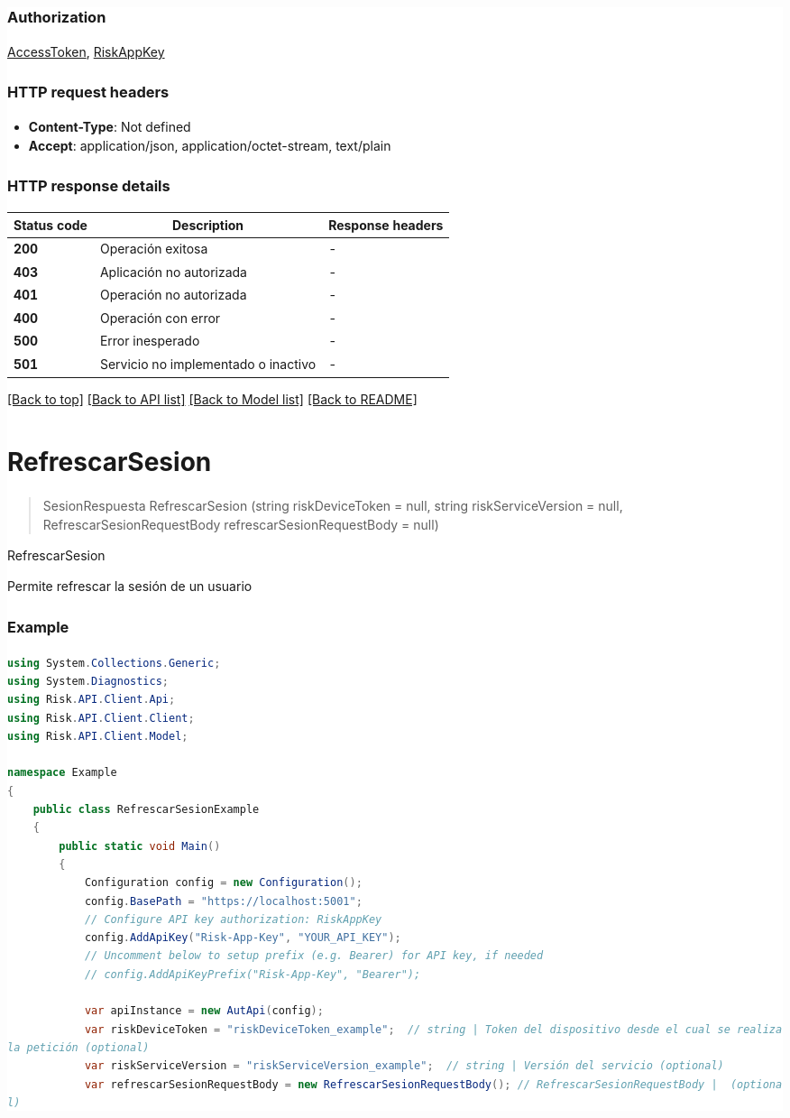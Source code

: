 ### Authorization

[AccessToken](../README.md#AccessToken), [RiskAppKey](../README.md#RiskAppKey)

### HTTP request headers

 - **Content-Type**: Not defined
 - **Accept**: application/json, application/octet-stream, text/plain


### HTTP response details
| Status code | Description | Response headers |
|-------------|-------------|------------------|
| **200** | Operación exitosa |  -  |
| **403** | Aplicación no autorizada |  -  |
| **401** | Operación no autorizada |  -  |
| **400** | Operación con error |  -  |
| **500** | Error inesperado |  -  |
| **501** | Servicio no implementado o inactivo |  -  |

[[Back to top]](#) [[Back to API list]](../README.md#documentation-for-api-endpoints) [[Back to Model list]](../README.md#documentation-for-models) [[Back to README]](../README.md)

<a id="refrescarsesion"></a>
# **RefrescarSesion**
> SesionRespuesta RefrescarSesion (string riskDeviceToken = null, string riskServiceVersion = null, RefrescarSesionRequestBody refrescarSesionRequestBody = null)

RefrescarSesion

Permite refrescar la sesión de un usuario

### Example
```csharp
using System.Collections.Generic;
using System.Diagnostics;
using Risk.API.Client.Api;
using Risk.API.Client.Client;
using Risk.API.Client.Model;

namespace Example
{
    public class RefrescarSesionExample
    {
        public static void Main()
        {
            Configuration config = new Configuration();
            config.BasePath = "https://localhost:5001";
            // Configure API key authorization: RiskAppKey
            config.AddApiKey("Risk-App-Key", "YOUR_API_KEY");
            // Uncomment below to setup prefix (e.g. Bearer) for API key, if needed
            // config.AddApiKeyPrefix("Risk-App-Key", "Bearer");

            var apiInstance = new AutApi(config);
            var riskDeviceToken = "riskDeviceToken_example";  // string | Token del dispositivo desde el cual se realiza la petición (optional) 
            var riskServiceVersion = "riskServiceVersion_example";  // string | Versión del servicio (optional) 
            var refrescarSesionRequestBody = new RefrescarSesionRequestBody(); // RefrescarSesionRequestBody |  (optional) 
```